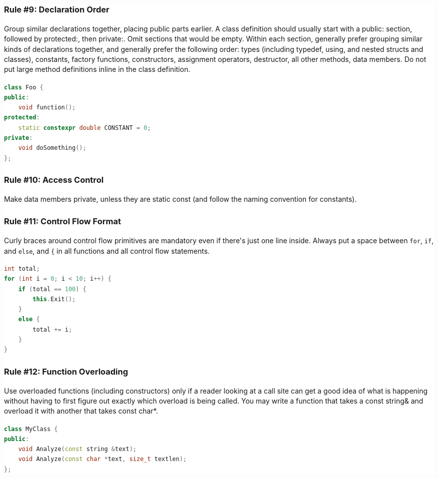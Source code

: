### Rule #9: Declaration Order
Group similar declarations together, placing public parts earlier.
A class definition should usually start with a public: section, followed by protected:, then private:. Omit sections that would be empty.
Within each section, generally prefer grouping similar kinds of declarations together, and generally prefer the following order: types (including typedef, using, and nested structs and classes), constants, factory functions, constructors, assignment operators, destructor, all other methods, data members.
Do not put large method definitions inline in the class definition.

```c++
class Foo {
public:
    void function();
protected:
    static constexpr double CONSTANT = 0;
private:
    void doSomething();
};
```

### Rule #10: Access Control
Make data members private, unless they are static const (and follow the naming convention for constants).

### Rule #11: Control Flow Format
Curly braces around control flow primitives are mandatory even if there's just one line inside. Always put a space between `for`, `if`, and `else`, and `{` in all functions and all control flow statements.
```c++
int total;
for (int i = 0; i < 10; i++) {
    if (total == 100) {
        this.Exit();
    }
    else {
        total += i;
    }
}
```

### Rule #12: Function Overloading
Use overloaded functions (including constructors) only if a reader looking at a call site can get a good idea of what is happening without having to first figure out exactly which overload is being called.
You may write a function that takes a const string& and overload it with another that takes const char*.

```c++
class MyClass {
public:
    void Analyze(const string &text);
    void Analyze(const char *text, size_t textlen);
};
```
